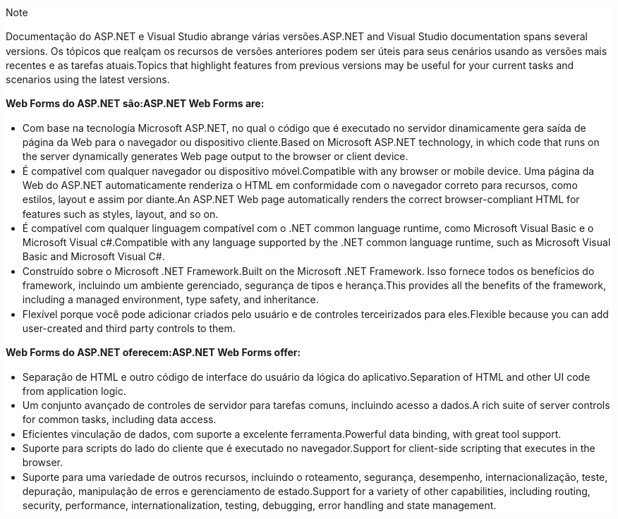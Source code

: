 > [!NOTE] 
> 
> <span data-ttu-id="40e27-114">Documentação do ASP.NET e Visual Studio abrange várias versões.</span><span class="sxs-lookup"><span data-stu-id="40e27-114">ASP.NET and Visual Studio documentation spans several versions.</span></span> <span data-ttu-id="40e27-115">Os tópicos que realçam os recursos de versões anteriores podem ser úteis para seus cenários usando as versões mais recentes e as tarefas atuais.</span><span class="sxs-lookup"><span data-stu-id="40e27-115">Topics that highlight features from previous versions may be useful for your current tasks and scenarios using the latest versions.</span></span>


<span data-ttu-id="40e27-116">**Web Forms do ASP.NET são:**</span><span class="sxs-lookup"><span data-stu-id="40e27-116">**ASP.NET Web Forms are:**</span></span> 

- <span data-ttu-id="40e27-117">Com base na tecnologia Microsoft ASP.NET, no qual o código que é executado no servidor dinamicamente gera saída de página da Web para o navegador ou dispositivo cliente.</span><span class="sxs-lookup"><span data-stu-id="40e27-117">Based on Microsoft ASP.NET technology, in which code that runs on the server dynamically generates Web page output to the browser or client device.</span></span>
- <span data-ttu-id="40e27-118">É compatível com qualquer navegador ou dispositivo móvel.</span><span class="sxs-lookup"><span data-stu-id="40e27-118">Compatible with any browser or mobile device.</span></span> <span data-ttu-id="40e27-119">Uma página da Web do ASP.NET automaticamente renderiza o HTML em conformidade com o navegador correto para recursos, como estilos, layout e assim por diante.</span><span class="sxs-lookup"><span data-stu-id="40e27-119">An ASP.NET Web page automatically renders the correct browser-compliant HTML for features such as styles, layout, and so on.</span></span>
- <span data-ttu-id="40e27-120">É compatível com qualquer linguagem compatível com o .NET common language runtime, como Microsoft Visual Basic e o Microsoft Visual c#.</span><span class="sxs-lookup"><span data-stu-id="40e27-120">Compatible with any language supported by the .NET common language runtime, such as Microsoft Visual Basic and Microsoft Visual C#.</span></span>
- <span data-ttu-id="40e27-121">Construído sobre o Microsoft .NET Framework.</span><span class="sxs-lookup"><span data-stu-id="40e27-121">Built on the Microsoft .NET Framework.</span></span> <span data-ttu-id="40e27-122">Isso fornece todos os benefícios do framework, incluindo um ambiente gerenciado, segurança de tipos e herança.</span><span class="sxs-lookup"><span data-stu-id="40e27-122">This provides all the benefits of the framework, including a managed environment, type safety, and inheritance.</span></span>
- <span data-ttu-id="40e27-123">Flexível porque você pode adicionar criados pelo usuário e de controles terceirizados para eles.</span><span class="sxs-lookup"><span data-stu-id="40e27-123">Flexible because you can add user-created and third party controls to them.</span></span>

<span data-ttu-id="40e27-124">**Web Forms do ASP.NET oferecem:**</span><span class="sxs-lookup"><span data-stu-id="40e27-124">**ASP.NET Web Forms offer:**</span></span> 

- <span data-ttu-id="40e27-125">Separação de HTML e outro código de interface do usuário da lógica do aplicativo.</span><span class="sxs-lookup"><span data-stu-id="40e27-125">Separation of HTML and other UI code from application logic.</span></span>
- <span data-ttu-id="40e27-126">Um conjunto avançado de controles de servidor para tarefas comuns, incluindo acesso a dados.</span><span class="sxs-lookup"><span data-stu-id="40e27-126">A rich suite of server controls for common tasks, including data access.</span></span>
- <span data-ttu-id="40e27-127">Eficientes vinculação de dados, com suporte a excelente ferramenta.</span><span class="sxs-lookup"><span data-stu-id="40e27-127">Powerful data binding, with great tool support.</span></span>
- <span data-ttu-id="40e27-128">Suporte para scripts do lado do cliente que é executado no navegador.</span><span class="sxs-lookup"><span data-stu-id="40e27-128">Support for client-side scripting that executes in the browser.</span></span>
- <span data-ttu-id="40e27-129">Suporte para uma variedade de outros recursos, incluindo o roteamento, segurança, desempenho, internacionalização, teste, depuração, manipulação de erros e gerenciamento de estado.</span><span class="sxs-lookup"><span data-stu-id="40e27-129">Support for a variety of other capabilities, including routing, security, performance, internationalization, testing, debugging, error handling and state management.</span></span>
